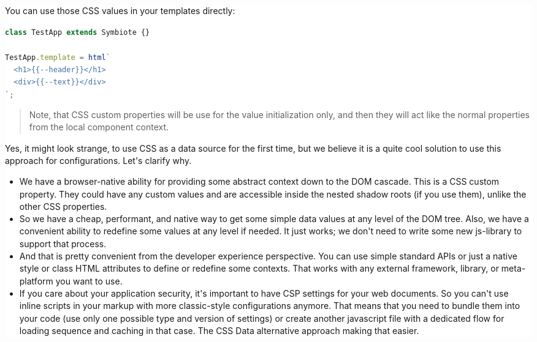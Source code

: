 You can use those CSS values in your templates directly:
```js
class TestApp extends Symbiote {}

TestApp.template = html`
  <h1>{{--header}}</h1>
  <div>{{--text}}</div>
`;
```

> Note, that CSS custom properties will be use for the value initialization only, and then they will act like the normal properties from the local component context.

Yes, it might look strange, to use CSS as a data source for the first time, but we believe it is a quite cool solution to use this approach for configurations. Let's clarify why.

- We have a browser-native ability for providing some abstract context down to the DOM cascade. This is a CSS custom property. They could have any custom values and are accessible inside the nested shadow roots (if you use them), unlike the other CSS properties.
- So we have a cheap, performant, and native way to get some simple data values at any level of the DOM tree. Also, we have a convenient ability to redefine some values at any level if needed. It just works; we don't need to write some new js-library to support that process.
- And that is pretty convenient from the developer experience perspective. You can use simple standard APIs or just a native style or class HTML attributes to define or redefine some contexts. That works with any external framework, library, or meta-platform you want to use.
- If you care about your application security, it's important to have CSP settings for your web documents. So you can't use inline scripts in your markup with more classic-style configurations anymore. That means that you need to bundle them into your code (use only one possible type and version of settings) or create another javascript file with a dedicated flow for loading sequence and caching in that case. The CSS Data alternative approach making that easier.
